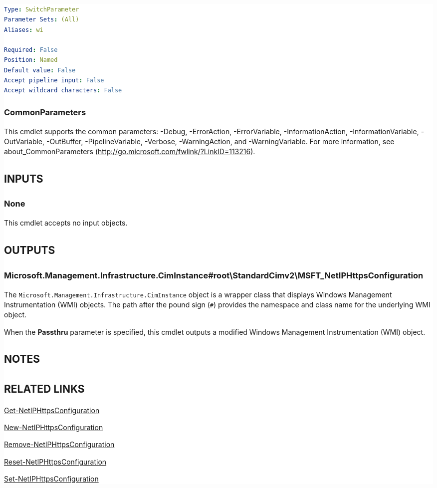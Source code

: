 ```yaml
Type: SwitchParameter
Parameter Sets: (All)
Aliases: wi

Required: False
Position: Named
Default value: False
Accept pipeline input: False
Accept wildcard characters: False
```

### CommonParameters
This cmdlet supports the common parameters: -Debug, -ErrorAction, -ErrorVariable, -InformationAction, -InformationVariable, -OutVariable, -OutBuffer, -PipelineVariable, -Verbose, -WarningAction, and -WarningVariable. For more information, see about_CommonParameters (http://go.microsoft.com/fwlink/?LinkID=113216).

## INPUTS

### None
This cmdlet accepts no input objects.

## OUTPUTS

### Microsoft.Management.Infrastructure.CimInstance#root\StandardCimv2\MSFT_NetIPHttpsConfiguration
The `Microsoft.Management.Infrastructure.CimInstance` object is a wrapper class that displays Windows Management Instrumentation (WMI) objects.
The path after the pound sign (`#`) provides the namespace and class name for the underlying WMI object.
                         
When the **Passthru** parameter is specified, this cmdlet outputs a modified Windows Management Instrumentation (WMI) object.

## NOTES

## RELATED LINKS

[Get-NetIPHttpsConfiguration](./Get-NetIPHttpsConfiguration.md)

[New-NetIPHttpsConfiguration](./New-NetIPHttpsConfiguration.md)

[Remove-NetIPHttpsConfiguration](./Remove-NetIPHttpsConfiguration.md)

[Reset-NetIPHttpsConfiguration](./Reset-NetIPHttpsConfiguration.md)

[Set-NetIPHttpsConfiguration](./Set-NetIPHttpsConfiguration.md)

